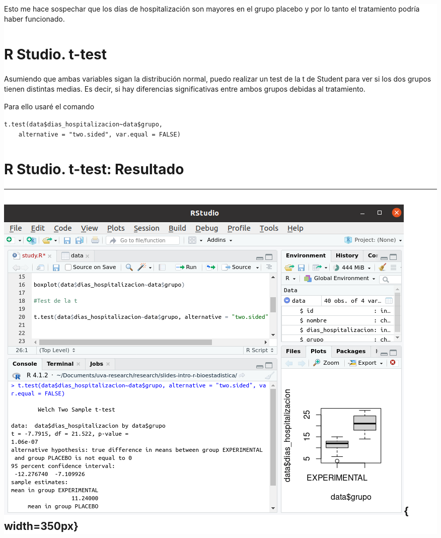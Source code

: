 Esto me hace sospechar que los días de hospitalización son mayores en el grupo placebo y por lo tanto el tratamiento podría haber funcionado. 

# R Studio. t-test

Asumiendo que ambas variables sigan la distribución normal, puedo realizar un test de la t de Student para ver si los dos grupos tienen distintas medias. Es decir, si hay diferencias significativas entre ambos grupos debidas al tratamiento.

Para ello usaré el comando

    t.test(data$dias_hospitalizacion~data$grupo, 
        alternative = "two.sided", var.equal = FALSE)

# R Studio. t-test: Resultado

----
![&nbsp;](img/ttest.png){  width=350px}
----
